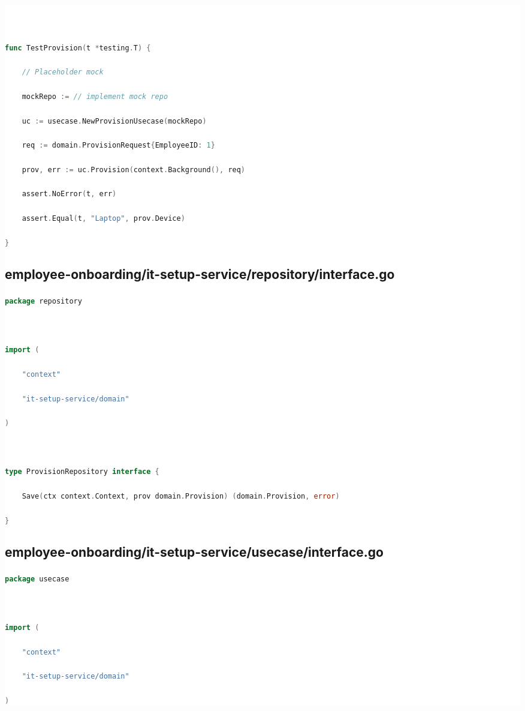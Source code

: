 ```go



func TestProvision(t *testing.T) {

    // Placeholder mock

    mockRepo := // implement mock repo

    uc := usecase.NewProvisionUsecase(mockRepo)

    req := domain.ProvisionRequest{EmployeeID: 1}

    prov, err := uc.Provision(context.Background(), req)

    assert.NoError(t, err)

    assert.Equal(t, "Laptop", prov.Device)

}

```

## employee-onboarding/it-setup-service/repository/interface.go
```go
package repository



import (

	"context"

	"it-setup-service/domain"

)



type ProvisionRepository interface {

	Save(ctx context.Context, prov domain.Provision) (domain.Provision, error)

}

```

## employee-onboarding/it-setup-service/usecase/interface.go
```go
package usecase



import (

	"context"

	"it-setup-service/domain"

)
```